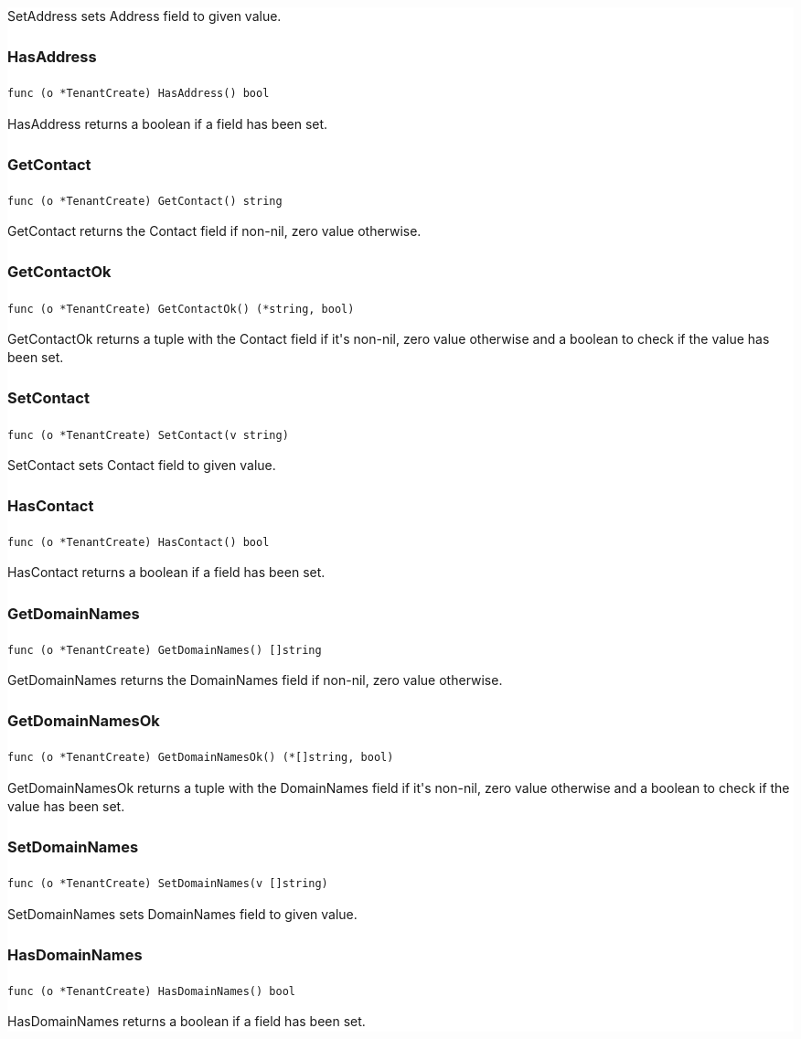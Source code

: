 SetAddress sets Address field to given value.

### HasAddress

`func (o *TenantCreate) HasAddress() bool`

HasAddress returns a boolean if a field has been set.

### GetContact

`func (o *TenantCreate) GetContact() string`

GetContact returns the Contact field if non-nil, zero value otherwise.

### GetContactOk

`func (o *TenantCreate) GetContactOk() (*string, bool)`

GetContactOk returns a tuple with the Contact field if it's non-nil, zero value otherwise
and a boolean to check if the value has been set.

### SetContact

`func (o *TenantCreate) SetContact(v string)`

SetContact sets Contact field to given value.

### HasContact

`func (o *TenantCreate) HasContact() bool`

HasContact returns a boolean if a field has been set.

### GetDomainNames

`func (o *TenantCreate) GetDomainNames() []string`

GetDomainNames returns the DomainNames field if non-nil, zero value otherwise.

### GetDomainNamesOk

`func (o *TenantCreate) GetDomainNamesOk() (*[]string, bool)`

GetDomainNamesOk returns a tuple with the DomainNames field if it's non-nil, zero value otherwise
and a boolean to check if the value has been set.

### SetDomainNames

`func (o *TenantCreate) SetDomainNames(v []string)`

SetDomainNames sets DomainNames field to given value.

### HasDomainNames

`func (o *TenantCreate) HasDomainNames() bool`

HasDomainNames returns a boolean if a field has been set.
